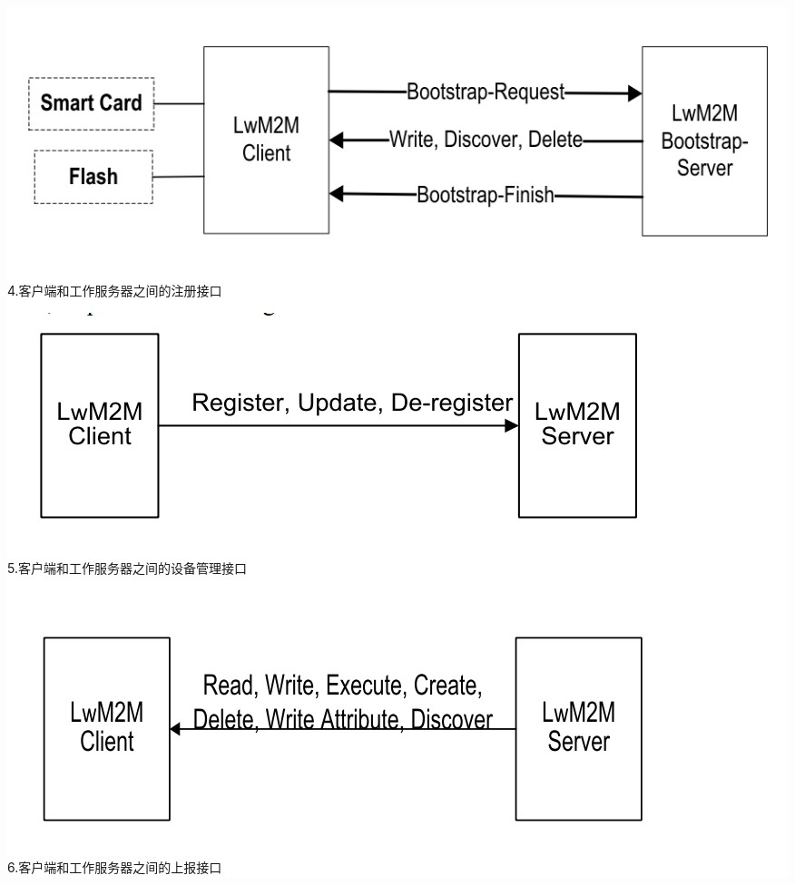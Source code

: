 ![bootstrap_interface](images/bootstrap_interface.png)

4.客户端和工作服务器之间的注册接口

![lwm2m2_client_to_lwm2m_server](images/lwm2m2_client_to_lwm2m_server.png)

5.客户端和工作服务器之间的设备管理接口

![lwm2m_server_to_lwm2m_client](images/lwm2m_server_to_lwm2m_client.png)

6.客户端和工作服务器之间的上报接口
